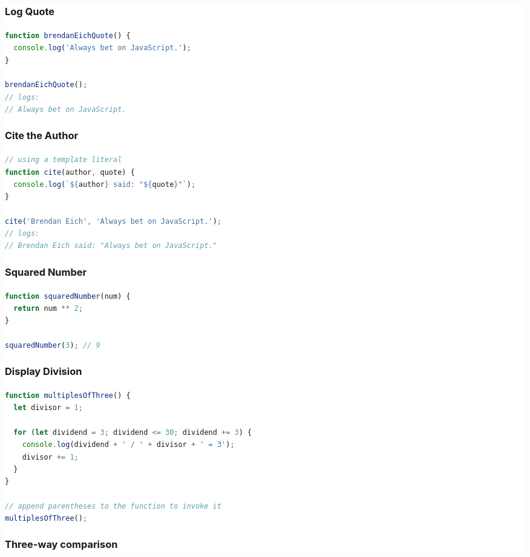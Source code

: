 ### Log Quote

```js
function brendanEichQuote() {
  console.log('Always bet on JavaScript.');
}

brendanEichQuote();
// logs:
// Always bet on JavaScript.
```

### Cite the Author

```js
// using a template literal
function cite(author, quote) {
  console.log(`${author} said: "${quote}"`);
}

cite('Brendan Eich', 'Always bet on JavaScript.');
// logs:
// Brendan Eich said: "Always bet on JavaScript."
```

### Squared Number

```js
function squaredNumber(num) {
  return num ** 2;
}

squaredNumber(3); // 9
```

### Display Division

```js
function multiplesOfThree() {
  let divisor = 1;

  for (let dividend = 3; dividend <= 30; dividend += 3) {
    console.log(dividend + ' / ' + divisor + ' = 3');
    divisor += 1;
  }
}

// append parentheses to the function to invoke it
multiplesOfThree();
```

### Three-way comparison
